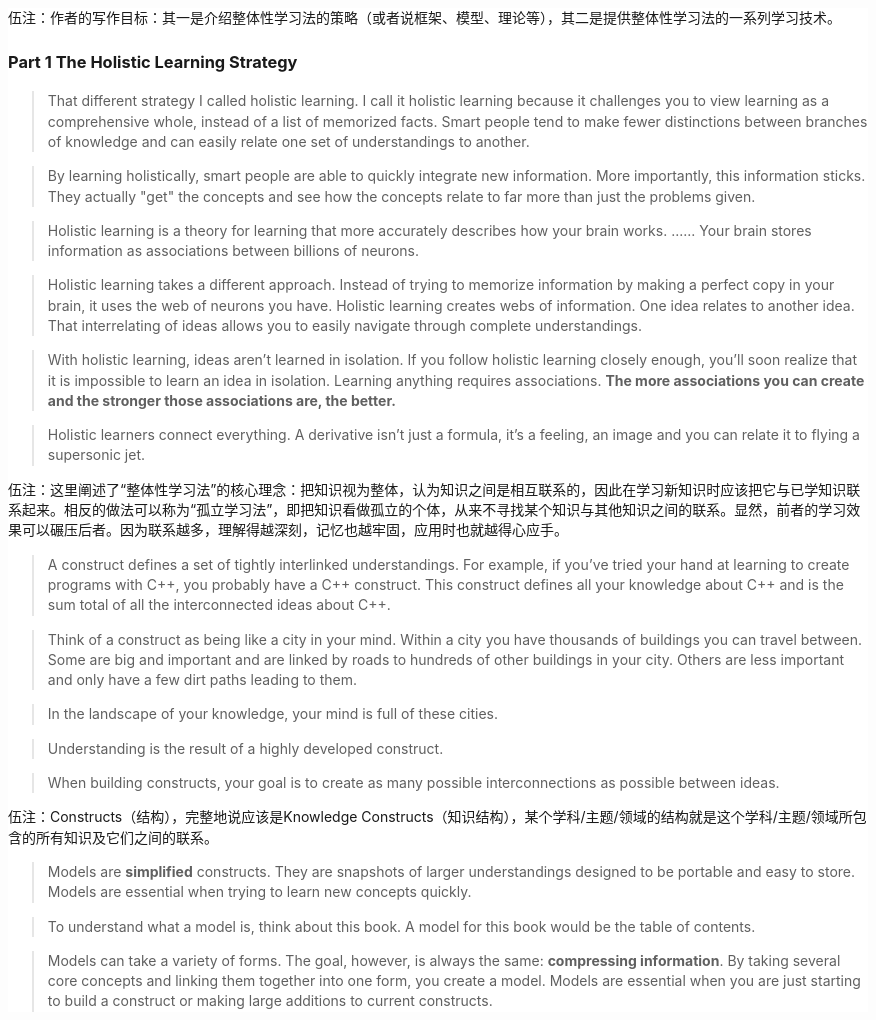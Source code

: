 伍注：作者的写作目标：其一是介绍整体性学习法的策略（或者说框架、模型、理论等），其二是提供整体性学习法的一系列学习技术。

### Part 1 The Holistic Learning Strategy

> That different strategy I called holistic learning. I call it holistic learning because it challenges you to view learning as a comprehensive whole, instead of a list of memorized facts. Smart people tend to make fewer distinctions between branches of knowledge and can easily relate one set of understandings to another.

> By learning holistically, smart people are able to quickly integrate new information. More importantly, this information sticks. They actually "get" the concepts and see how the concepts relate to far more than just the problems given.

> Holistic learning is a theory for learning that more accurately describes how your brain works. ...... Your brain stores information as associations between billions of neurons.

> Holistic learning takes a different approach.  Instead of trying to memorize information by making a perfect copy in your brain, it uses the web of neurons you have. Holistic learning creates webs of information. One idea relates to another idea. That interrelating of ideas allows you to easily navigate through complete understandings.

> With holistic learning, ideas aren’t learned in isolation. If you follow holistic learning closely enough, you’ll soon realize that it is impossible to learn an idea in isolation. Learning anything requires associations. **The more associations you can create and the stronger those associations are, the better.**

> Holistic learners connect everything. A derivative isn’t just a formula, it’s a feeling, an image and you can relate it to flying a supersonic jet.

伍注：这里阐述了“整体性学习法”的核心理念：把知识视为整体，认为知识之间是相互联系的，因此在学习新知识时应该把它与已学知识联系起来。相反的做法可以称为“孤立学习法”，即把知识看做孤立的个体，从来不寻找某个知识与其他知识之间的联系。显然，前者的学习效果可以碾压后者。因为联系越多，理解得越深刻，记忆也越牢固，应用时也就越得心应手。

> A construct defines a set of tightly interlinked understandings. For example, if you’ve tried your hand at learning to create programs with C++, you probably have a C++ construct. This construct defines all your knowledge about C++ and is the sum total of all the interconnected ideas about C++.

> Think of a construct as being like a city in your mind. Within a city you have thousands of buildings you can travel between. Some are big and important and are linked by roads to hundreds of other buildings in your city. Others are less important and only have a few dirt paths leading to them.

> In the landscape of your knowledge, your mind is full of these cities.

> Understanding is the result of a highly developed construct.

> When building constructs, your goal is to create as many possible interconnections as possible between ideas.

伍注：Constructs（结构），完整地说应该是Knowledge Constructs（知识结构），某个学科/主题/领域的结构就是这个学科/主题/领域所包含的所有知识及它们之间的联系。

> Models are **simplified** constructs. They are snapshots of larger understandings designed to be portable and easy to store. Models are essential when trying to learn new concepts quickly.

> To understand what a model is, think about this book. A model for this book would be the table of contents.

> Models can take a variety of forms. The goal, however, is always the same: **compressing information**. By taking several core concepts and linking them together into one form, you create a model. Models are essential when you are just starting to build a construct or making large additions to current constructs.

